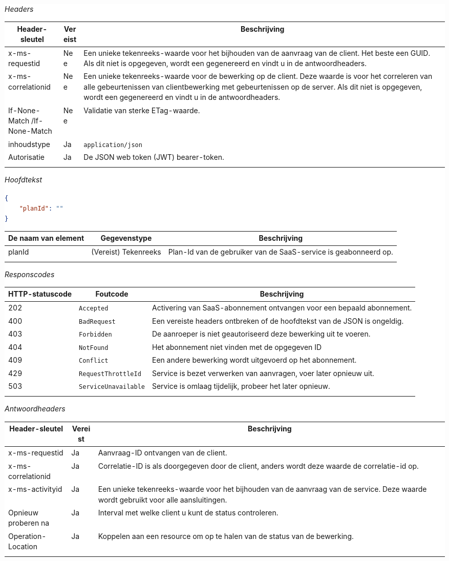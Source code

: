 *Headers*

| **Header-sleutel**          | **Vereist** | **Beschrijving**                                                                                                                                                                                                                  |
|-------------------------|--------------|---------------------------------------------------------------------------------------------------------------------|
| x-ms-requestid          | Nee           | Een unieke tekenreeks-waarde voor het bijhouden van de aanvraag van de client. Het beste een GUID. Als dit niet is opgegeven, wordt een gegenereerd en vindt u in de antwoordheaders.   |
| x-ms-correlationid      | Nee           | Een unieke tekenreeks-waarde voor de bewerking op de client. Deze waarde is voor het correleren van alle gebeurtenissen van clientbewerking met gebeurtenissen op de server. Als dit niet is opgegeven, wordt een gegenereerd en vindt u in de antwoordheaders. |
| If-None-Match /If-None-Match | Nee           | Validatie van sterke ETag-waarde.                              |
| inhoudstype            | Ja          | `application/json`                                        |
| Autorisatie           | Ja          | De JSON web token (JWT) bearer-token.                    |
|  |  |  |

*Hoofdtekst*

```json
{
    "planId": ""
}
```

|  **De naam van element** |  **Gegevenstype**  | **Beschrijving**                              |
|  ---------------- | -------------   | --------------------------------------       |
|  planId           |  (Vereist) Tekenreeks         | Plan-Id van de gebruiker van de SaaS-service is geabonneerd op.          |
|  |  |  |

*Responscodes*

| **HTTP-statuscode** | **Foutcode**     | **Beschrijving**                                                           |
|----------------------|--------------------|---------------------------------------------------------------------------|
| 202                  | `Accepted`           | Activering van SaaS-abonnement ontvangen voor een bepaald abonnement.                   |
| 400                  | `BadRequest`         | Een vereiste headers ontbreken of de hoofdtekst van de JSON is ongeldig. |
| 403                  | `Forbidden`          | De aanroeper is niet geautoriseerd deze bewerking uit te voeren.                   |
| 404                  | `NotFound`           | Het abonnement niet vinden met de opgegeven ID                                  |
| 409                  | `Conflict`           | Een andere bewerking wordt uitgevoerd op het abonnement.                     |
| 429                  | `RequestThrottleId`  | Service is bezet verwerken van aanvragen, voer later opnieuw uit.                  |
| 503                  | `ServiceUnavailable` | Service is omlaag tijdelijk, probeer het later opnieuw.                          |
|  |  |  |

*Antwoordheaders*

| **Header-sleutel**     | **Vereist** | **Beschrijving**                                                                                        |
|--------------------|--------------|--------------------------------------------------------------------------------------------------------|
| x-ms-requestid     | Ja          | Aanvraag-ID ontvangen van de client.                                                                   |
| x-ms-correlationid | Ja          | Correlatie-ID is als doorgegeven door de client, anders wordt deze waarde de correlatie-id op.                   |
| x-ms-activityid    | Ja          | Een unieke tekenreeks-waarde voor het bijhouden van de aanvraag van de service. Deze waarde wordt gebruikt voor alle aansluitingen. |
| Opnieuw proberen na        | Ja          | Interval met welke client u kunt de status controleren.                                                       |
| Operation-Location | Ja          | Koppelen aan een resource om op te halen van de status van de bewerking.                                                        |
|  |  |  |
